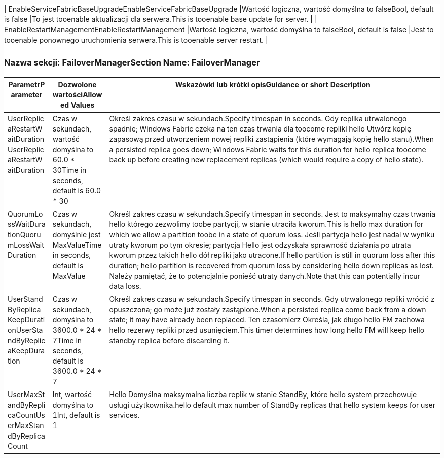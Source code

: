 | <span data-ttu-id="ba4de-476">EnableServiceFabricBaseUpgrade</span><span class="sxs-lookup"><span data-stu-id="ba4de-476">EnableServiceFabricBaseUpgrade</span></span> |<span data-ttu-id="ba4de-477">Wartość logiczna, wartość domyślna to false</span><span class="sxs-lookup"><span data-stu-id="ba4de-477">Bool, default is false</span></span> |<span data-ttu-id="ba4de-478">To jest tooenable aktualizacji dla serwera.</span><span class="sxs-lookup"><span data-stu-id="ba4de-478">This is tooenable base update for server.</span></span> |
| <span data-ttu-id="ba4de-479">EnableRestartManagement</span><span class="sxs-lookup"><span data-stu-id="ba4de-479">EnableRestartManagement</span></span> |<span data-ttu-id="ba4de-480">Wartość logiczna, wartość domyślna to false</span><span class="sxs-lookup"><span data-stu-id="ba4de-480">Bool, default is false</span></span> |<span data-ttu-id="ba4de-481">Jest to tooenable ponownego uruchomienia serwera.</span><span class="sxs-lookup"><span data-stu-id="ba4de-481">This is tooenable server restart.</span></span> |


### <a name="section-name-failovermanager"></a><span data-ttu-id="ba4de-482">Nazwa sekcji: FailoverManager</span><span class="sxs-lookup"><span data-stu-id="ba4de-482">Section Name: FailoverManager</span></span>
| <span data-ttu-id="ba4de-483">**Parametr**</span><span class="sxs-lookup"><span data-stu-id="ba4de-483">**Parameter**</span></span> | <span data-ttu-id="ba4de-484">**Dozwolone wartości**</span><span class="sxs-lookup"><span data-stu-id="ba4de-484">**Allowed Values**</span></span> | <span data-ttu-id="ba4de-485">**Wskazówki lub krótki opis**</span><span class="sxs-lookup"><span data-stu-id="ba4de-485">**Guidance or short Description**</span></span> |
| --- | --- | --- |
| <span data-ttu-id="ba4de-486">UserReplicaRestartWaitDuration</span><span class="sxs-lookup"><span data-stu-id="ba4de-486">UserReplicaRestartWaitDuration</span></span> |<span data-ttu-id="ba4de-487">Czas w sekundach, wartość domyślna to 60.0 * 30</span><span class="sxs-lookup"><span data-stu-id="ba4de-487">Time in seconds, default is 60.0 * 30</span></span> |<span data-ttu-id="ba4de-488">Określ zakres czasu w sekundach.</span><span class="sxs-lookup"><span data-stu-id="ba4de-488">Specify timespan in seconds.</span></span> <span data-ttu-id="ba4de-489">Gdy replika utrwalonego spadnie; Windows Fabric czeka na ten czas trwania dla toocome repliki hello Utwórz kopię zapasową przed utworzeniem nowej repliki zastąpienia (które wymagają kopię hello stanu).</span><span class="sxs-lookup"><span data-stu-id="ba4de-489">When a persisted replica goes down; Windows Fabric waits for this duration for hello replica toocome back up before creating new replacement  replicas (which would require a copy of hello state).</span></span> |
| <span data-ttu-id="ba4de-490">QuorumLossWaitDuration</span><span class="sxs-lookup"><span data-stu-id="ba4de-490">QuorumLossWaitDuration</span></span> |<span data-ttu-id="ba4de-491">Czas w sekundach, domyślnie jest MaxValue</span><span class="sxs-lookup"><span data-stu-id="ba4de-491">Time in seconds, default is MaxValue</span></span> |<span data-ttu-id="ba4de-492">Określ zakres czasu w sekundach.</span><span class="sxs-lookup"><span data-stu-id="ba4de-492">Specify timespan in seconds.</span></span> <span data-ttu-id="ba4de-493">Jest to maksymalny czas trwania hello którego zezwolimy toobe partycji, w stanie utraciła kworum.</span><span class="sxs-lookup"><span data-stu-id="ba4de-493">This is hello max duration for which we allow a partition toobe in a state of quorum loss.</span></span> <span data-ttu-id="ba4de-494">Jeśli partycja hello jest nadal w wyniku utraty kworum po tym okresie; partycja Hello jest odzyskała sprawność działania po utrata kworum przez takich hello dół repliki jako utracone.</span><span class="sxs-lookup"><span data-stu-id="ba4de-494">If hello partition is still in quorum loss after this duration; hello partition is recovered from quorum loss by considering hello down replicas as lost.</span></span> <span data-ttu-id="ba4de-495">Należy pamiętać, że to potencjalnie ponieść utraty danych.</span><span class="sxs-lookup"><span data-stu-id="ba4de-495">Note that this can potentially incur data loss.</span></span> |
| <span data-ttu-id="ba4de-496">UserStandByReplicaKeepDuration</span><span class="sxs-lookup"><span data-stu-id="ba4de-496">UserStandByReplicaKeepDuration</span></span> |<span data-ttu-id="ba4de-497">Czas w sekundach, domyślna to 3600.0 * 24 * 7</span><span class="sxs-lookup"><span data-stu-id="ba4de-497">Time in seconds, default is 3600.0 * 24 * 7</span></span> |<span data-ttu-id="ba4de-498">Określ zakres czasu w sekundach.</span><span class="sxs-lookup"><span data-stu-id="ba4de-498">Specify timespan in seconds.</span></span> <span data-ttu-id="ba4de-499">Gdy utrwalonego repliki wrócić z opuszczona; go może już zostały zastąpione.</span><span class="sxs-lookup"><span data-stu-id="ba4de-499">When a persisted replica come back from a down state; it may have already been replaced.</span></span> <span data-ttu-id="ba4de-500">Ten czasomierz Określa, jak długo hello FM zachowa hello rezerwy repliki przed usunięciem.</span><span class="sxs-lookup"><span data-stu-id="ba4de-500">This timer determines how long hello FM will keep hello standby replica before discarding it.</span></span> |
| <span data-ttu-id="ba4de-501">UserMaxStandByReplicaCount</span><span class="sxs-lookup"><span data-stu-id="ba4de-501">UserMaxStandByReplicaCount</span></span> |<span data-ttu-id="ba4de-502">Int, wartość domyślna to 1</span><span class="sxs-lookup"><span data-stu-id="ba4de-502">Int, default is 1</span></span> |<span data-ttu-id="ba4de-503">Hello Domyślna maksymalna liczba replik w stanie StandBy, które hello system przechowuje usługi użytkownika.</span><span class="sxs-lookup"><span data-stu-id="ba4de-503">hello default max number of StandBy replicas that hello system keeps for user services.</span></span> |
